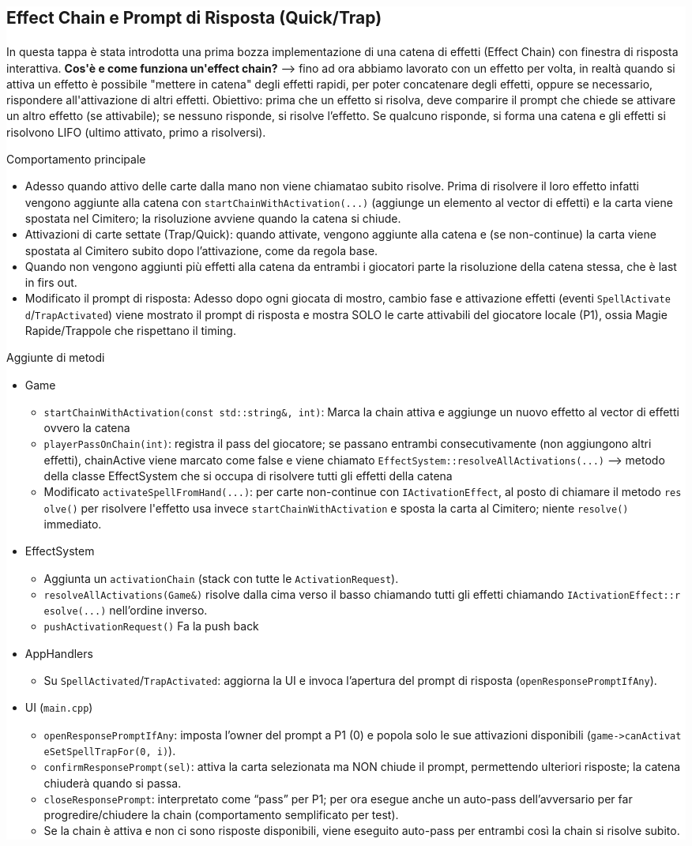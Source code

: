 
## Effect Chain e Prompt di Risposta (Quick/Trap)

In questa tappa è stata introdotta una prima bozza implementazione di una catena di effetti (Effect Chain) con finestra di risposta interattiva. 
**Cos'è e come funziona un'effect chain?** --> fino ad ora abbiamo lavorato con un effetto per volta, in realtà quando si attiva un effetto è possibile "mettere in catena" degli effetti rapidi, per poter concatenare degli effetti, oppure se necessario, rispondere all'attivazione di altri effetti. 
Obiettivo: prima che un effetto si risolva, deve comparire il prompt che chiede se attivare un altro effetto (se attivabile); se nessuno risponde, si risolve l’effetto. Se qualcuno risponde, si forma una catena e gli effetti si risolvono LIFO (ultimo attivato, primo a risolversi).

Comportamento principale
- Adesso quando attivo delle carte dalla mano non viene chiamatao subito risolve. Prima di risolvere il loro effetto infatti vengono aggiunte alla catena con `startChainWithActivation(...)` (aggiunge un elemento al vector di effetti) e la carta viene spostata nel Cimitero; la risoluzione avviene quando la catena si chiude.
- Attivazioni di carte settate (Trap/Quick): quando attivate, vengono aggiunte alla catena e (se non-continue) la carta viene spostata al Cimitero subito dopo l’attivazione, come da regola base.
- Quando non vengono aggiunti più effetti alla catena da entrambi i giocatori parte la risoluzione della catena stessa, che  è last in firs out.
- Modificato il prompt di risposta: Adesso dopo ogni giocata di mostro, cambio fase e attivazione effetti (eventi `SpellActivated`/`TrapActivated`) viene mostrato il prompt di risposta e mostra SOLO le carte attivabili del giocatore locale (P1), ossia Magie Rapide/Trappole che rispettano il timing.

Aggiunte di metodi
- Game
  - `startChainWithActivation(const std::string&, int)`: Marca la chain attiva e aggiunge un nuovo effetto al vector di effetti ovvero la catena 
  - `playerPassOnChain(int)`: registra il pass del giocatore; se passano entrambi consecutivamente (non aggiungono altri effetti), chainActive viene marcato come false e viene chiamato `EffectSystem::resolveAllActivations(...)` --> metodo della classe EffectSystem che si occupa di risolvere tutti gli effetti della catena
  - Modificato `activateSpellFromHand(...)`: per carte non-continue con `IActivationEffect`, al posto di chiamare il metodo `resolve()` per risolvere l'effetto usa invece `startChainWithActivation` e sposta la carta al Cimitero; niente `resolve()` immediato.

- EffectSystem
  - Aggiunta un `activationChain` (stack con tutte le `ActivationRequest`). 
  - `resolveAllActivations(Game&)` risolve dalla cima verso il basso chiamando tutti gli effetti chiamando `IActivationEffect::resolve(...)` nell’ordine inverso.
  - `pushActivationRequest()` Fa la push back 

- AppHandlers
  - Su `SpellActivated`/`TrapActivated`: aggiorna la UI e invoca l’apertura del prompt di risposta (`openResponsePromptIfAny`).
- UI (`main.cpp`)
  - `openResponsePromptIfAny`: imposta l’owner del prompt a P1 (0) e popola solo le sue attivazioni disponibili (`game->canActivateSetSpellTrapFor(0, i)`).
  - `confirmResponsePrompt(sel)`: attiva la carta selezionata ma NON chiude il prompt, permettendo ulteriori risposte; la catena chiuderà quando si passa.
  - `closeResponsePrompt`: interpretato come “pass” per P1; per ora esegue anche un auto-pass dell’avversario per far progredire/chiudere la chain (comportamento semplificato per test).
  - Se la chain è attiva e non ci sono risposte disponibili, viene eseguito auto-pass per entrambi così la chain si risolve subito.
